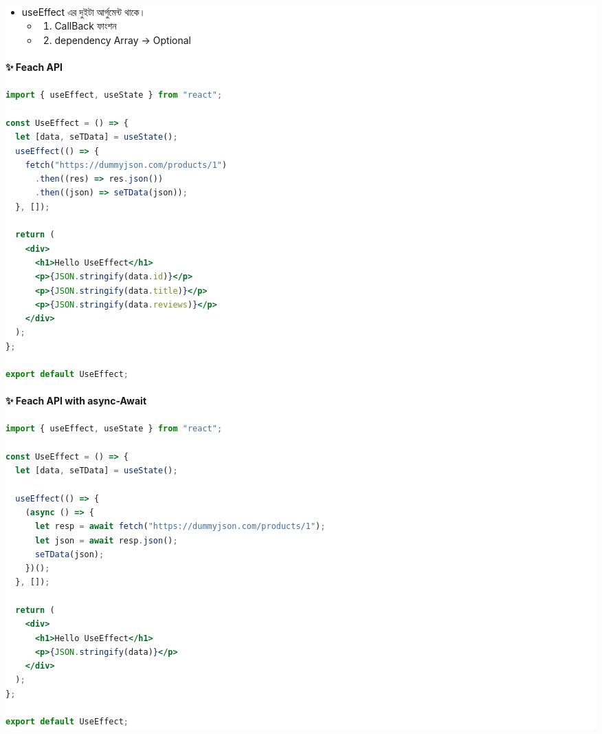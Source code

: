 - useEffect এর দুইটা আর্গুমেন্ট থাকে।
  - 1. CallBack ফাংশন
  - 2. dependency Array -> Optional

#### ✨ Feach API

```jsx
import { useEffect, useState } from "react";

const UseEffect = () => {
  let [data, seTData] = useState();
  useEffect(() => {
    fetch("https://dummyjson.com/products/1")
      .then((res) => res.json())
      .then((json) => seTData(json));
  }, []);

  return (
    <div>
      <h1>Hello UseEffect</h1>
      <p>{JSON.stringify(data.id)}</p>
      <p>{JSON.stringify(data.title)}</p>
      <p>{JSON.stringify(data.reviews)}</p>
    </div>
  );
};

export default UseEffect;
```

#### ✨ Feach API with async-Await

```jsx
import { useEffect, useState } from "react";

const UseEffect = () => {
  let [data, seTData] = useState();

  useEffect(() => {
    (async () => {
      let resp = await fetch("https://dummyjson.com/products/1");
      let json = await resp.json();
      seTData(json);
    })();
  }, []);

  return (
    <div>
      <h1>Hello UseEffect</h1>
      <p>{JSON.stringify(data)}</p>
    </div>
  );
};

export default UseEffect;
```
